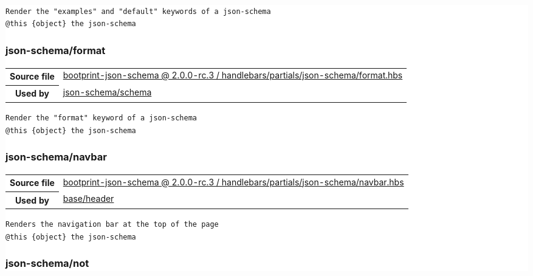 ```
Render the "examples" and "default" keywords of a json-schema
@this {object} the json-schema
```

<a name="partial-json-schemaformat"></a>
### json-schema/format

<table>
    <tr>
        <th>Source file</th>
        <td>
<a href="https://github.com/bootprint/bootprint-json-schema/blob/v2.0.0-rc.3/handlebars/partials/json-schema/format.hbs">bootprint-json-schema @ 2.0.0-rc.3 / handlebars/partials/json-schema/format.hbs</a>        </td>
    </tr>
        <tr>
            <th>Used by</th>
            <td>
                    <a href="#partial-json-schemaschema">json-schema/schema</a>
            </td>
        </tr>
</table>

```
Render the "format" keyword of a json-schema
@this {object} the json-schema
```

<a name="partial-json-schemanavbar"></a>
### json-schema/navbar

<table>
    <tr>
        <th>Source file</th>
        <td>
<a href="https://github.com/bootprint/bootprint-json-schema/blob/v2.0.0-rc.3/handlebars/partials/json-schema/navbar.hbs">bootprint-json-schema @ 2.0.0-rc.3 / handlebars/partials/json-schema/navbar.hbs</a>        </td>
    </tr>
        <tr>
            <th>Used by</th>
            <td>
                    <a href="#partial-baseheader">base/header</a>
            </td>
        </tr>
</table>

```
Renders the navigation bar at the top of the page
@this {object} the json-schema
```

<a name="partial-json-schemanot"></a>
### json-schema/not
